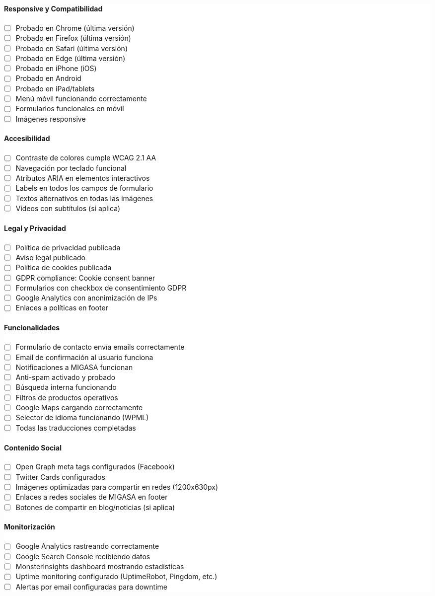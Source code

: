 #### Responsive y Compatibilidad
- [ ] Probado en Chrome (última versión)
- [ ] Probado en Firefox (última versión)
- [ ] Probado en Safari (última versión)
- [ ] Probado en Edge (última versión)
- [ ] Probado en iPhone (iOS)
- [ ] Probado en Android
- [ ] Probado en iPad/tablets
- [ ] Menú móvil funcionando correctamente
- [ ] Formularios funcionales en móvil
- [ ] Imágenes responsive

#### Accesibilidad
- [ ] Contraste de colores cumple WCAG 2.1 AA
- [ ] Navegación por teclado funcional
- [ ] Atributos ARIA en elementos interactivos
- [ ] Labels en todos los campos de formulario
- [ ] Textos alternativos en todas las imágenes
- [ ] Videos con subtítulos (si aplica)

#### Legal y Privacidad
- [ ] Política de privacidad publicada
- [ ] Aviso legal publicado
- [ ] Política de cookies publicada
- [ ] GDPR compliance: Cookie consent banner
- [ ] Formularios con checkbox de consentimiento GDPR
- [ ] Google Analytics con anonimización de IPs
- [ ] Enlaces a políticas en footer

#### Funcionalidades
- [ ] Formulario de contacto envía emails correctamente
- [ ] Email de confirmación al usuario funciona
- [ ] Notificaciones a MIGASA funcionan
- [ ] Anti-spam activado y probado
- [ ] Búsqueda interna funcionando
- [ ] Filtros de productos operativos
- [ ] Google Maps cargando correctamente
- [ ] Selector de idioma funcionando (WPML)
- [ ] Todas las traducciones completadas

#### Contenido Social
- [ ] Open Graph meta tags configurados (Facebook)
- [ ] Twitter Cards configurados
- [ ] Imágenes optimizadas para compartir en redes (1200x630px)
- [ ] Enlaces a redes sociales de MIGASA en footer
- [ ] Botones de compartir en blog/noticias (si aplica)

#### Monitorización
- [ ] Google Analytics rastreando correctamente
- [ ] Google Search Console recibiendo datos
- [ ] MonsterInsights dashboard mostrando estadísticas
- [ ] Uptime monitoring configurado (UptimeRobot, Pingdom, etc.)
- [ ] Alertas por email configuradas para downtime
